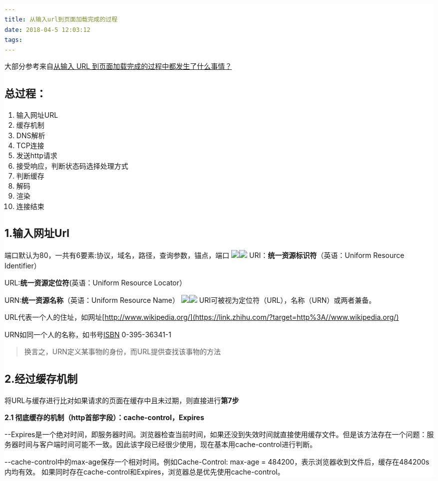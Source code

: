 ```yaml
---
title: 从输入url到页面加载完成的过程
date: 2018-04-5 12:03:12
tags:
---
```

大部分参考来自[从输入 URL 到页面加载完成的过程中都发生了什么事情？](https://link.zhihu.com/?target=https%3A//www.jianshu.com/p/71cf7f69eca8)

## 总过程：

1. 输入网址URL
2. 缓存机制
3. DNS解析
4. TCP连接
5. 发送http请求
6. 接受响应，判断状态码选择处理方式
7. 判断缓存
8. 解码
9. 渲染
10. 连接结束

## 1.输入网址Url

端口默认为80，一共有6要素:协议，域名，路径，查询参数，锚点，端口
<img src="https://pic3.zhimg.com/v2-24f77b31189d486d7948452308e53aa7_b.jpg" data-caption="" data-size="normal" data-rawwidth="1272" data-rawheight="344" class="origin_image zh-lightbox-thumb" width="1272" data-original="https://pic3.zhimg.com/v2-24f77b31189d486d7948452308e53aa7_r.jpg">![](https://pic3.zhimg.com/80/v2-24f77b31189d486d7948452308e53aa7_hd.jpg)
URI：**统一资源标识符**（英语：Uniform Resource Identifier）

URL:**统一资源定位符**(英语：Uniform Resource Locator）

URN:**统一资源名称**（英语：Uniform Resource Name）
<img src="https://pic4.zhimg.com/v2-b9108d75dd65e82adc31581dddcd222e_b.jpg" data-caption="" data-size="normal" data-rawwidth="257" data-rawheight="147" class="content_image" width="257">![](https://pic4.zhimg.com/80/v2-b9108d75dd65e82adc31581dddcd222e_hd.jpg)
URI可被视为定位符（URL），名称（URN）或两者兼备。

URL代表一个人的住址，如网址[http://www.wikipedia.org/](https://link.zhihu.com/?target=http%3A//www.wikipedia.org/)

URN如同一个人的名称，如书号[ISBN](https://link.zhihu.com/?target=https%3A//zh.wikipedia.org/wiki/urn%3AISBN) 0-395-36341-1 

> 换言之，URN定义某事物的身份，而URL提供查找该事物的方法

## 2.经过缓存机制

将URL与缓存进行比对如果请求的页面在缓存中且未过期，则直接进行**第7步**

**2.1 彻底缓存的机制（http首部字段）：cache-control，Expires**

--Expires是一个绝对时间，即服务器时间。浏览器检查当前时间，如果还没到失效时间就直接使用缓存文件。但是该方法存在一个问题：服务器时间与客户端时间可能不一致。因此该字段已经很少使用，现在基本用cache-control进行判断。

--cache-control中的max-age保存一个相对时间。例如Cache-Control: max-age = 484200，表示浏览器收到文件后，缓存在484200s内均有效。 如果同时存在cache-control和Expires，浏览器总是优先使用cache-control。
